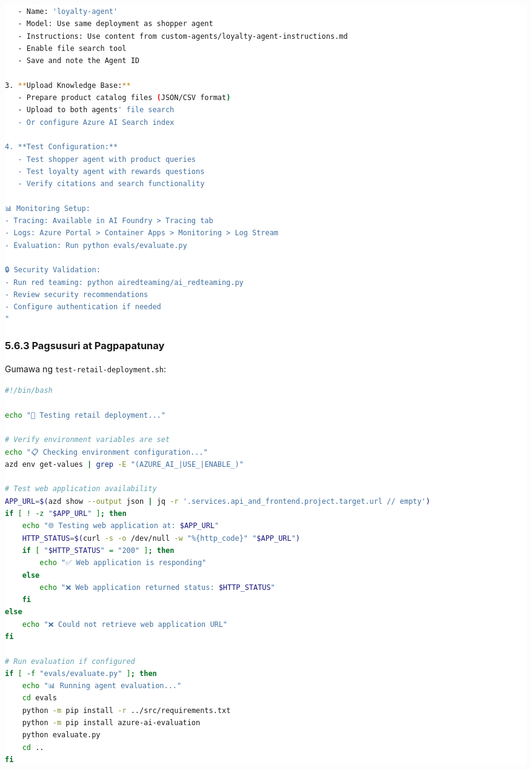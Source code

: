 ```bash title="" linenums="0"
   - Name: 'loyalty-agent'
   - Model: Use same deployment as shopper agent
   - Instructions: Use content from custom-agents/loyalty-agent-instructions.md
   - Enable file search tool
   - Save and note the Agent ID

3. **Upload Knowledge Base:**
   - Prepare product catalog files (JSON/CSV format)
   - Upload to both agents' file search
   - Or configure Azure AI Search index

4. **Test Configuration:**
   - Test shopper agent with product queries
   - Test loyalty agent with rewards questions
   - Verify citations and search functionality

📊 Monitoring Setup:
- Tracing: Available in AI Foundry > Tracing tab
- Logs: Azure Portal > Container Apps > Monitoring > Log Stream
- Evaluation: Run python evals/evaluate.py

🔒 Security Validation:
- Run red teaming: python airedteaming/ai_redteaming.py
- Review security recommendations
- Configure authentication if needed
"
```

### 5.6.3 Pagsusuri at Pagpapatunay

Gumawa ng `test-retail-deployment.sh`:

```bash title="" linenums="0"
#!/bin/bash

echo "🧪 Testing retail deployment..."

# Verify environment variables are set
echo "📋 Checking environment configuration..."
azd env get-values | grep -E "(AZURE_AI_|USE_|ENABLE_)"

# Test web application availability
APP_URL=$(azd show --output json | jq -r '.services.api_and_frontend.project.target.url // empty')
if [ ! -z "$APP_URL" ]; then
    echo "🌐 Testing web application at: $APP_URL"
    HTTP_STATUS=$(curl -s -o /dev/null -w "%{http_code}" "$APP_URL")
    if [ "$HTTP_STATUS" = "200" ]; then
        echo "✅ Web application is responding"
    else
        echo "❌ Web application returned status: $HTTP_STATUS"
    fi
else
    echo "❌ Could not retrieve web application URL"
fi

# Run evaluation if configured
if [ -f "evals/evaluate.py" ]; then
    echo "📊 Running agent evaluation..."
    cd evals
    python -m pip install -r ../src/requirements.txt
    python -m pip install azure-ai-evaluation
    python evaluate.py
    cd ..
fi
```